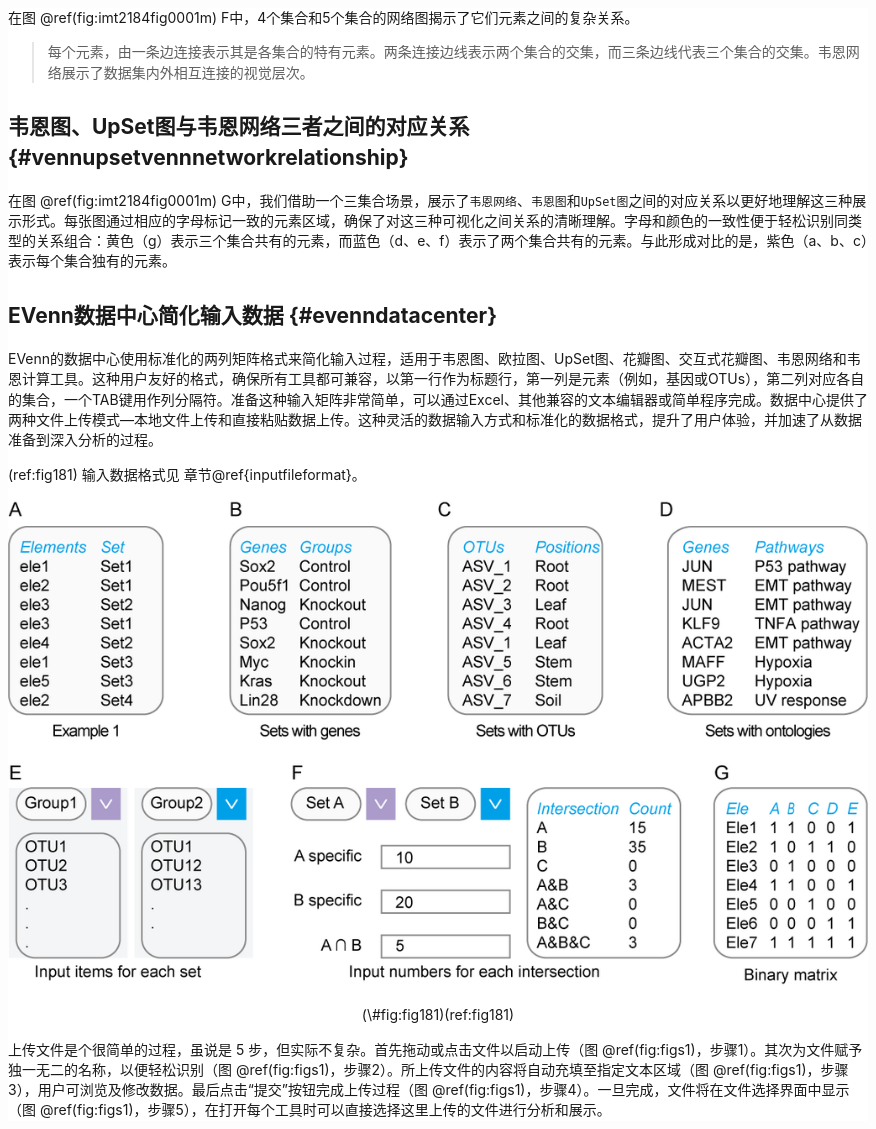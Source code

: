 在图 \@ref(fig:imt2184fig0001m) F中，4个集合和5个集合的网络图揭示了它们元素之间的复杂关系。

> 每个元素，由一条边连接表示其是各集合的特有元素。两条连接边线表示两个集合的交集，而三条边线代表三个集合的交集。韦恩网络展示了数据集内外相互连接的视觉层次。

## 韦恩图、UpSet图与韦恩网络三者之间的对应关系  {#vennupsetvennnetworkrelationship}


在图 \@ref(fig:imt2184fig0001m) G中，我们借助一个三集合场景，展示了`韦恩网络`、`韦恩图`和`UpSet图`之间的对应关系以更好地理解这三种展示形式。每张图通过相应的字母标记一致的元素区域，确保了对这三种可视化之间关系的清晰理解。字母和颜色的一致性便于轻松识别同类型的关系组合：黄色（g）表示三个集合共有的元素，而蓝色（d、e、f）表示了两个集合共有的元素。与此形成对比的是，紫色（a、b、c）表示每个集合独有的元素。


## EVenn数据中心简化输入数据 {#evenndatacenter}

EVenn的数据中心使用标准化的两列矩阵格式来简化输入过程，适用于韦恩图、欧拉图、UpSet图、花瓣图、交互式花瓣图、韦恩网络和韦恩计算工具。这种用户友好的格式，确保所有工具都可兼容，以第一行作为标题行，第一列是元素（例如，基因或OTUs），第二列对应各自的集合，一个TAB键用作列分隔符。准备这种输入矩阵非常简单，可以通过Excel、其他兼容的文本编辑器或简单程序完成。数据中心提供了两种文件上传模式—本地文件上传和直接粘贴数据上传。这种灵活的数据输入方式和标准化的数据格式，提升了用户体验，并加速了从数据准备到深入分析的过程。


(ref:fig181) 输入数据格式见 章节\@ref{inputfileformat}。


<div class="figure" style="text-align: center">
<img src="image/Fig1.png" alt="(ref:fig181)" width="100%" />
<p class="caption">(\#fig:fig181)(ref:fig181)</p>
</div>


上传文件是个很简单的过程，虽说是 5 步，但实际不复杂。首先拖动或点击文件以启动上传（图 \@ref(fig:figs1)，步骤1）。其次为文件赋予独一无二的名称，以便轻松识别（图 \@ref(fig:figs1)，步骤2）。所上传文件的内容将自动充填至指定文本区域（图 \@ref(fig:figs1)，步骤3），用户可浏览及修改数据。最后点击“提交”按钮完成上传过程（图 \@ref(fig:figs1)，步骤4）。一旦完成，文件将在文件选择界面中显示（图 \@ref(fig:figs1)，步骤5），在打开每个工具时可以直接选择这里上传的文件进行分析和展示。

